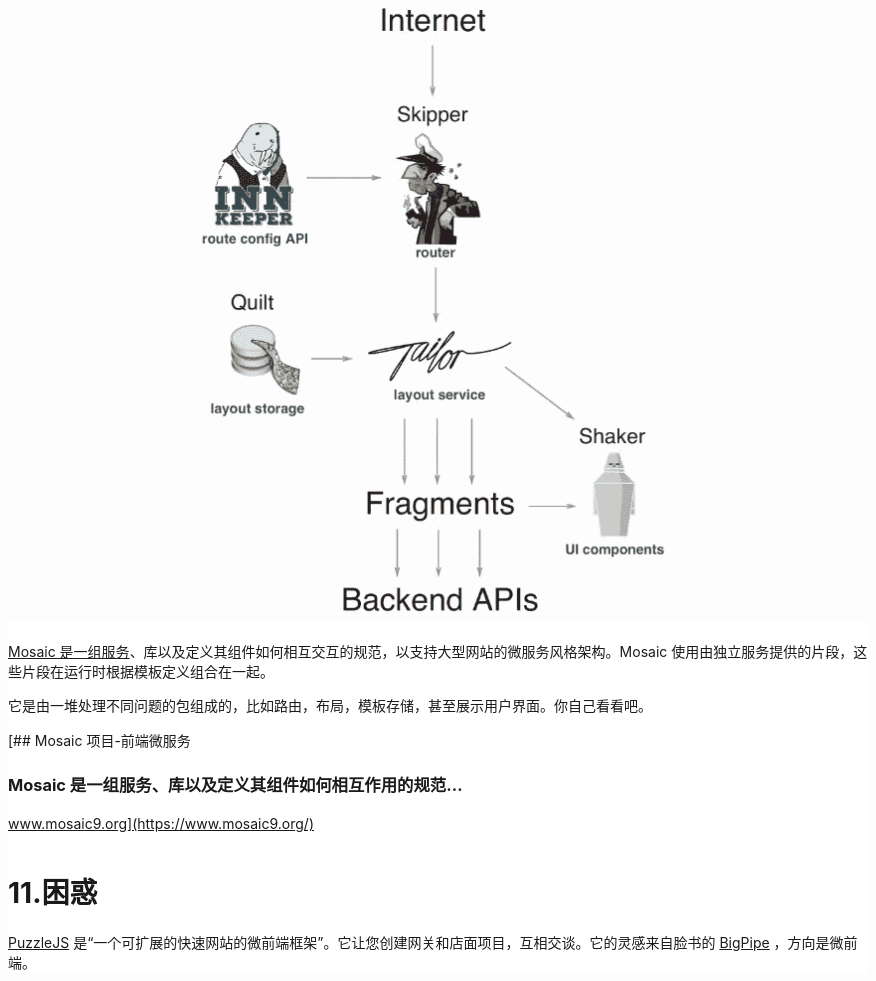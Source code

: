 ![](img/7e625acb6288846a661cccb83afeb0f4.png)

[Mosaic 是一组服务](https://github.com/zalando)、库以及定义其组件如何相互交互的规范，以支持大型网站的微服务风格架构。Mosaic 使用由独立服务提供的片段，这些片段在运行时根据模板定义组合在一起。

它是由一堆处理不同问题的包组成的，比如路由，布局，模板存储，甚至展示用户界面。你自己看看吧。

[](https://www.mosaic9.org/) [## Mosaic 项目-前端微服务

### Mosaic 是一组服务、库以及定义其组件如何相互作用的规范…

www.mosaic9.org](https://www.mosaic9.org/) 

# 11.困惑

[PuzzleJS](https://github.com/puzzle-js/puzzle-js) 是“一个可扩展的快速网站的微前端框架”。它让您创建网关和店面项目，互相交谈。它的灵感来自脸书的 [BigPipe](https://www.facebook.com/notes/facebook-engineering/bigpipe-pipelining-web-pages-for-high-performance/389414033919/) ，方向是微前端。
